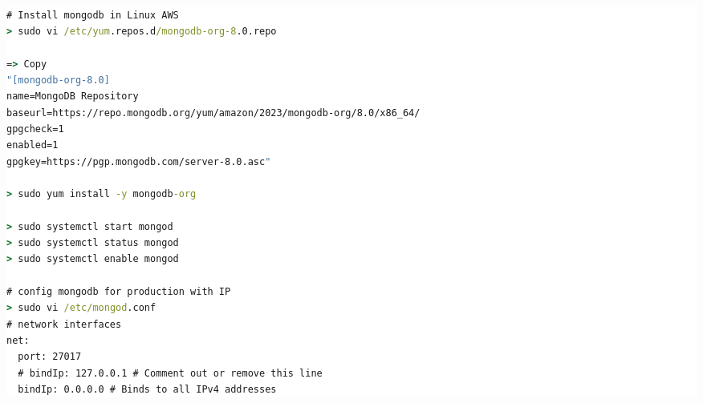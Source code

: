 ```cmd
# Install mongodb in Linux AWS
> sudo vi /etc/yum.repos.d/mongodb-org-8.0.repo

=> Copy
"[mongodb-org-8.0]
name=MongoDB Repository
baseurl=https://repo.mongodb.org/yum/amazon/2023/mongodb-org/8.0/x86_64/
gpgcheck=1
enabled=1
gpgkey=https://pgp.mongodb.com/server-8.0.asc"

> sudo yum install -y mongodb-org

> sudo systemctl start mongod
> sudo systemctl status mongod
> sudo systemctl enable mongod

# config mongodb for production with IP
> sudo vi /etc/mongod.conf
# network interfaces
net:
  port: 27017
  # bindIp: 127.0.0.1 # Comment out or remove this line
  bindIp: 0.0.0.0 # Binds to all IPv4 addresses
```
